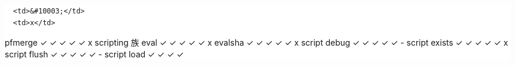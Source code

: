       <td>&#10003;</td>
      <td>x</td>
   </tr>
   <tr>
      <td>pfmerge</td>
      <td>&#10003;</td>
      <td>&#10003;</td>
      <td>&#10003;</td>
      <td>&#10003;</td>
      <td>&#10003;</td>
      <td>x</td>
   </tr>
   <tr>
      <td rowspan=7>scripting 族</td>
      <td>eval</td>
      <td>&#10003;</td>
      <td>&#10003;</td>
      <td>&#10003;</td>
      <td>&#10003;</td>
      <td>&#10003;</td>
      <td>x</td>
   </tr>
   <tr>
      <td>evalsha</td>
      <td>&#10003;</td>
      <td>&#10003;</td>
      <td>&#10003;</td>
      <td>&#10003;</td>
      <td>&#10003;</td>
      <td>x</td>
   </tr>
   <tr>
      <td>script debug</td>
      <td>&#10003;</td>
      <td>&#10003;</td>
      <td>&#10003;</td>
      <td>&#10003;</td>
      <td>&#10003;</td>
      <td>-</td>
   </tr>
   <tr>
      <td>script exists</td>
      <td>&#10003;</td>
      <td>&#10003;</td>
      <td>&#10003;</td>
      <td>&#10003;</td>
      <td>&#10003;</td>
      <td>x</td>
   </tr>
   <tr>
      <td>script flush</td>
      <td>&#10003;</td>
      <td>&#10003;</td>
      <td>&#10003;</td>
      <td>&#10003;</td>
      <td>&#10003;</td>
      <td>-</td>
   </tr>
   <tr>
      <td>script load</td>
      <td>&#10003;</td>
      <td>&#10003;</td>
      <td>&#10003;</td>
      <td>&#10003;</td>